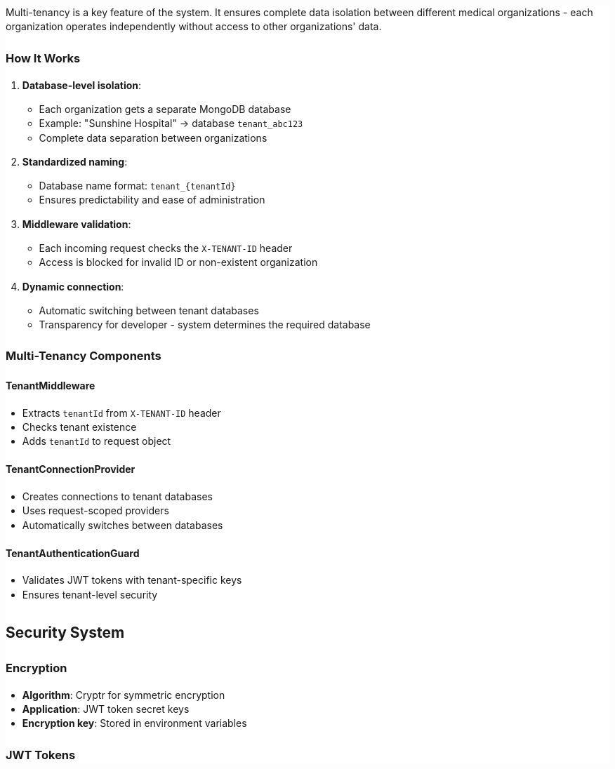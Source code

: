 Multi-tenancy is a key feature of the system. It ensures complete data isolation between different medical organizations - each organization operates independently without access to other organizations' data.

### How It Works

1. **Database-level isolation**:

   - Each organization gets a separate MongoDB database
   - Example: "Sunshine Hospital" → database `tenant_abc123`
   - Complete data separation between organizations

2. **Standardized naming**:

   - Database name format: `tenant_{tenantId}`
   - Ensures predictability and ease of administration

3. **Middleware validation**:

   - Each incoming request checks the `X-TENANT-ID` header
   - Access is blocked for invalid ID or non-existent organization

4. **Dynamic connection**:
   - Automatic switching between tenant databases
   - Transparency for developer - system determines the required database

### Multi-Tenancy Components

#### TenantMiddleware

- Extracts `tenantId` from `X-TENANT-ID` header
- Checks tenant existence
- Adds `tenantId` to request object

#### TenantConnectionProvider

- Creates connections to tenant databases
- Uses request-scoped providers
- Automatically switches between databases

#### TenantAuthenticationGuard

- Validates JWT tokens with tenant-specific keys
- Ensures tenant-level security

## Security System

### Encryption

- **Algorithm**: Cryptr for symmetric encryption
- **Application**: JWT token secret keys
- **Encryption key**: Stored in environment variables

### JWT Tokens
